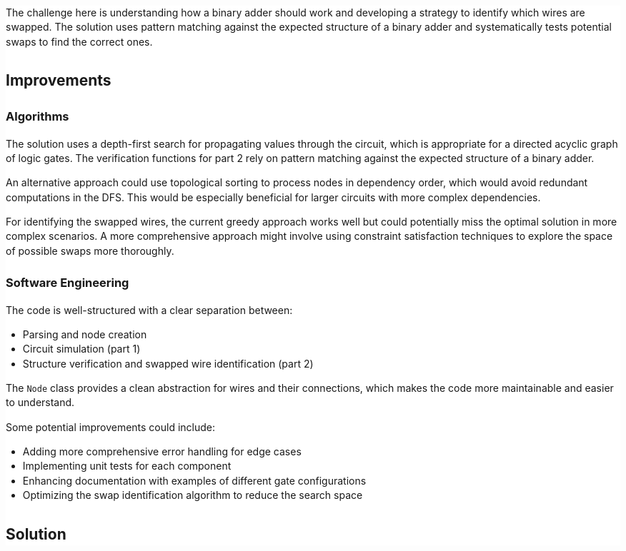 The challenge here is understanding how a binary adder should work and developing a strategy to identify which wires are swapped. The solution uses pattern matching against the expected structure of a binary adder and systematically tests potential swaps to find the correct ones.

## Improvements

### Algorithms

The solution uses a depth-first search for propagating values through the circuit, which is appropriate for a directed acyclic graph of logic gates. The verification functions for part 2 rely on pattern matching against the expected structure of a binary adder.

An alternative approach could use topological sorting to process nodes in dependency order, which would avoid redundant computations in the DFS. This would be especially beneficial for larger circuits with more complex dependencies.

For identifying the swapped wires, the current greedy approach works well but could potentially miss the optimal solution in more complex scenarios. A more comprehensive approach might involve using constraint satisfaction techniques to explore the space of possible swaps more thoroughly.

### Software Engineering

The code is well-structured with a clear separation between:
- Parsing and node creation
- Circuit simulation (part 1)
- Structure verification and swapped wire identification (part 2)

The `Node` class provides a clean abstraction for wires and their connections, which makes the code more maintainable and easier to understand.

Some potential improvements could include:
- Adding more comprehensive error handling for edge cases
- Implementing unit tests for each component
- Enhancing documentation with examples of different gate configurations
- Optimizing the swap identification algorithm to reduce the search space

## Solution

<div class="aside">
<iframe frameborder="0" scrolling="yes" style="width:100%; height:1972px;" allow="clipboard-write" src="https://emgithub.com/iframe.html?target=https%3A%2F%2Fgithub.com%2Folisheldon%2Faoc24%2Fblob%2Fmain%2Fpython%2Fday24.py&style=github-dark&type=code&showBorder=on&showLineNumbers=on&showCopy=on&fetchFromJsDelivr=on"></iframe>
</div>
